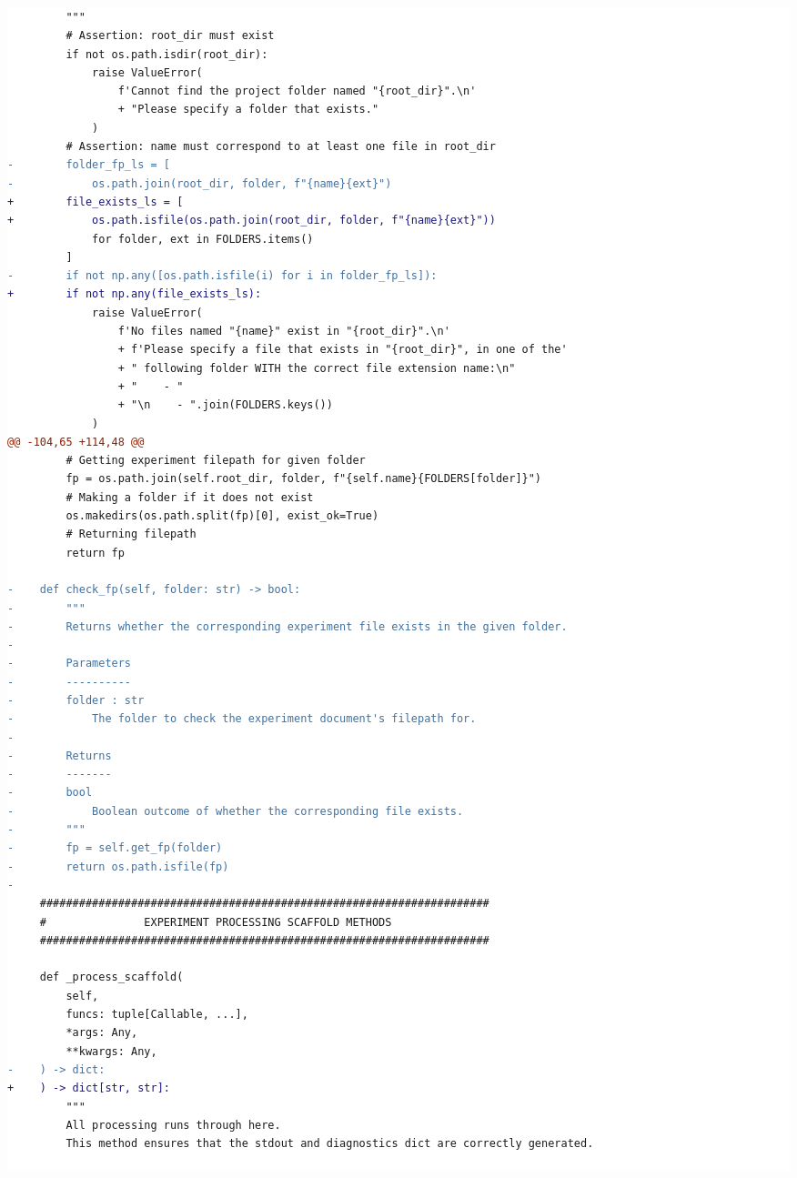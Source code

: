 ```diff
         """
         # Assertion: root_dir mus† exist
         if not os.path.isdir(root_dir):
             raise ValueError(
                 f'Cannot find the project folder named "{root_dir}".\n'
                 + "Please specify a folder that exists."
             )
         # Assertion: name must correspond to at least one file in root_dir
-        folder_fp_ls = [
-            os.path.join(root_dir, folder, f"{name}{ext}")
+        file_exists_ls = [
+            os.path.isfile(os.path.join(root_dir, folder, f"{name}{ext}"))
             for folder, ext in FOLDERS.items()
         ]
-        if not np.any([os.path.isfile(i) for i in folder_fp_ls]):
+        if not np.any(file_exists_ls):
             raise ValueError(
                 f'No files named "{name}" exist in "{root_dir}".\n'
                 + f'Please specify a file that exists in "{root_dir}", in one of the'
                 + " following folder WITH the correct file extension name:\n"
                 + "    - "
                 + "\n    - ".join(FOLDERS.keys())
             )
@@ -104,65 +114,48 @@
         # Getting experiment filepath for given folder
         fp = os.path.join(self.root_dir, folder, f"{self.name}{FOLDERS[folder]}")
         # Making a folder if it does not exist
         os.makedirs(os.path.split(fp)[0], exist_ok=True)
         # Returning filepath
         return fp
 
-    def check_fp(self, folder: str) -> bool:
-        """
-        Returns whether the corresponding experiment file exists in the given folder.
-
-        Parameters
-        ----------
-        folder : str
-            The folder to check the experiment document's filepath for.
-
-        Returns
-        -------
-        bool
-            Boolean outcome of whether the corresponding file exists.
-        """
-        fp = self.get_fp(folder)
-        return os.path.isfile(fp)
-
     #####################################################################
     #               EXPERIMENT PROCESSING SCAFFOLD METHODS
     #####################################################################
 
     def _process_scaffold(
         self,
         funcs: tuple[Callable, ...],
         *args: Any,
         **kwargs: Any,
-    ) -> dict:
+    ) -> dict[str, str]:
         """
         All processing runs through here.
         This method ensures that the stdout and diagnostics dict are correctly generated.
 
```